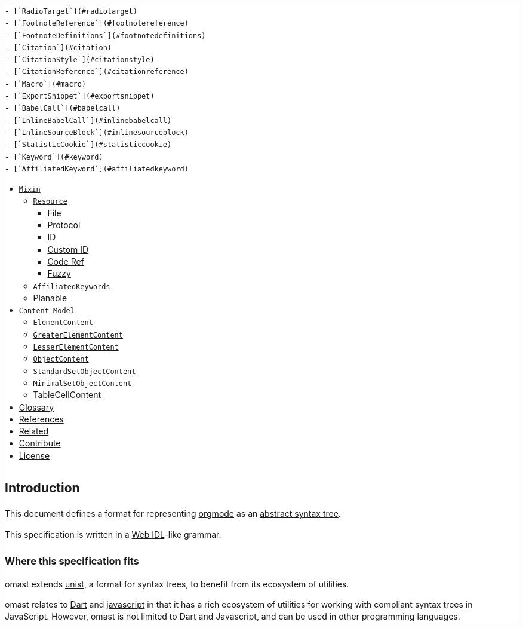     - [`RadioTarget`](#radiotarget)
    - [`FootnoteReference`](#footnotereference)
    - [`FootnoteDefinitions`](#footnotedefinitions)
    - [`Citation`](#citation)
    - [`CitationStyle`](#citationstyle)
    - [`CitationReference`](#citationreference)
    - [`Macro`](#macro)
    - [`ExportSnippet`](#exportsnippet)
    - [`BabelCall`](#babelcall)
    - [`InlineBabelCall`](#inlinebabelcall)
    - [`InlineSourceBlock`](#inlinesourceblock)
    - [`StatisticCookie`](#statisticcookie)
    - [`Keyword`](#keyword)
    - [`AffiliatedKeyword`](#affiliatedkeyword)
  - [`Mixin`](#mixin)
    - [`Resource`](#resource)
      - [File](#file)
      - [Protocol](#protocol)
      - [ID](#id)
      - [Custom ID](#custom-id)
      - [Code Ref](#code-ref)
      - [Fuzzy](#fuzzy)
    - [`AffiliatedKeywords`](#affiliatedkeywords)
    - [Planable](#planable)
  - [`Content Model`](#content-model)
    - [`ElementContent`](#elementcontent)
    - [`GreaterElementContent`](#greaterelementcontent)
    - [`LesserElementContent`](#lesserelementcontent)
    - [`ObjectContent`](#objectcontent)
    - [`StandardSetObjectContent`](#standardsetobjectcontent)
    - [`MinimalSetObjectContent`](#minimalsetobjectcontent)
    - [TableCellContent](#tablecellcontent)
  - [Glossary](#glossary)
  - [References](#references)
  - [Related](#related)
  - [Contribute](#contribute)
  - [License](#license)

## Introduction

This document defines a format for representing [orgmode][] as an [abstract
syntax tree][syntax-tree].

This specification is written in a [Web IDL][webidl]-like grammar.

### Where this specification fits

omast extends [unist][], a format for syntax trees, to benefit from its ecosystem of utilities.

omast relates to [Dart][dart] and [javascript][javascript] in that it has a rich ecosystem of utilities for working with compliant syntax trees in JavaScript. However, omast is not limited to Dart and Javascript, and can be used in other programming languages.


[health]: https://github.com/syntax-tree/.github
[contributing]: https://github.com/syntax-tree/.github/blob/HEAD/contributing.md
[support]: https://github.com/syntax-tree/.github/blob/HEAD/support.md
[coc]: https://github.com/syntax-tree/.github/blob/HEAD/code-of-conduct.md
[awesome]: https://github.com/syntax-tree/awesome-syntax-tree
[ideas]: https://github.com/syntax-tree/ideas
[license]: https://creativecommons.org/licenses/by/4.0/
[author]: https://cuilian.io
[releases]: https://github.com/cuilianhq/omast/releases
[latest]: https://github.com/cuilianhq/omast/releases/tag/4.0.0
[dfn-node]: https://github.com/syntax-tree/unist#node
[dfn-unist-parent]: https://github.com/syntax-tree/unist#parent
[dfn-unist-literal]: https://github.com/syntax-tree/unist#literal
[term-tree]: https://github.com/syntax-tree/unist#tree
[term-child]: https://github.com/syntax-tree/unist#child
[term-sibling]: https://github.com/syntax-tree/unist#sibling
[term-root]: https://github.com/syntax-tree/unist#root
[term-head]: https://github.com/syntax-tree/unist#head
[unist]: https://github.com/syntax-tree/unist
[syntax-tree]: https://github.com/syntax-tree/unist#syntax-tree
[javascript]: https://www.ecma-international.org/ecma-262/9.0/index.html
[Dart]: https://dart.dev/
[webidl]: https://heycam.github.io/webidl/
[orgmode]: https://orgmode.org
[glossary]: https://github.com/syntax-tree/unist#glossary
[unified]: https://github.com/unifiedjs/unified
[hast]: https://github.com/syntax-tree/hast
[dfn-node]: https://github.com/syntax-tree/unist#node
[dfn-unist-parent]: https://github.com/syntax-tree/unist#parent
[dfn-unist-literal]: https://github.com/syntax-tree/unist#literal